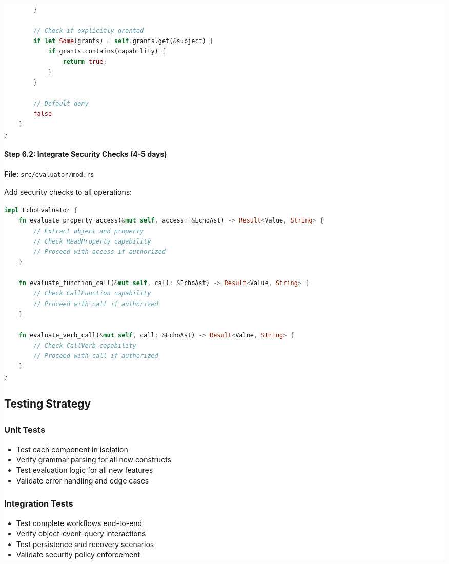 ```rust
        }
        
        // Check if explicitly granted
        if let Some(grants) = self.grants.get(&subject) {
            if grants.contains(capability) {
                return true;
            }
        }
        
        // Default deny
        false
    }
}
```

#### Step 6.2: Integrate Security Checks (4-5 days)

**File**: `src/evaluator/mod.rs`

Add security checks to all operations:
```rust
impl EchoEvaluator {
    fn evaluate_property_access(&mut self, access: &EchoAst) -> Result<Value, String> {
        // Extract object and property
        // Check ReadProperty capability
        // Proceed with access if authorized
    }
    
    fn evaluate_function_call(&mut self, call: &EchoAst) -> Result<Value, String> {
        // Check CallFunction capability
        // Proceed with call if authorized
    }
    
    fn evaluate_verb_call(&mut self, call: &EchoAst) -> Result<Value, String> {
        // Check CallVerb capability
        // Proceed with call if authorized
    }
}
```

## Testing Strategy

### Unit Tests
- Test each component in isolation
- Verify grammar parsing for all new constructs
- Test evaluation logic for all new features
- Validate error handling and edge cases

### Integration Tests
- Test complete workflows end-to-end
- Verify object-event-query interactions
- Test persistence and recovery scenarios
- Validate security policy enforcement
